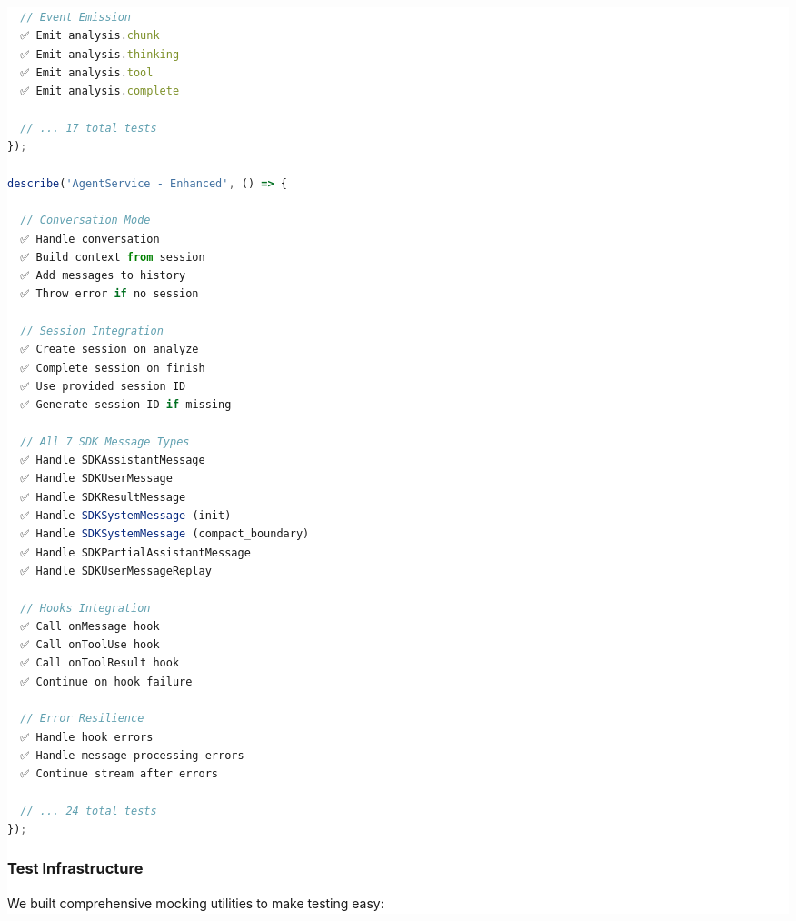 ```typescript
  // Event Emission
  ✅ Emit analysis.chunk
  ✅ Emit analysis.thinking
  ✅ Emit analysis.tool
  ✅ Emit analysis.complete

  // ... 17 total tests
});

describe('AgentService - Enhanced', () => {

  // Conversation Mode
  ✅ Handle conversation
  ✅ Build context from session
  ✅ Add messages to history
  ✅ Throw error if no session

  // Session Integration
  ✅ Create session on analyze
  ✅ Complete session on finish
  ✅ Use provided session ID
  ✅ Generate session ID if missing

  // All 7 SDK Message Types
  ✅ Handle SDKAssistantMessage
  ✅ Handle SDKUserMessage
  ✅ Handle SDKResultMessage
  ✅ Handle SDKSystemMessage (init)
  ✅ Handle SDKSystemMessage (compact_boundary)
  ✅ Handle SDKPartialAssistantMessage
  ✅ Handle SDKUserMessageReplay

  // Hooks Integration
  ✅ Call onMessage hook
  ✅ Call onToolUse hook
  ✅ Call onToolResult hook
  ✅ Continue on hook failure

  // Error Resilience
  ✅ Handle hook errors
  ✅ Handle message processing errors
  ✅ Continue stream after errors

  // ... 24 total tests
});
```

### Test Infrastructure

We built comprehensive mocking utilities to make testing easy:
